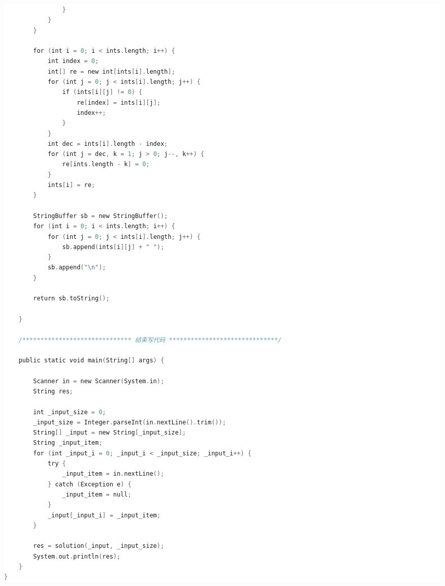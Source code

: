 ```cpp
                }
            }
        }

        for (int i = 0; i < ints.length; i++) {
            int index = 0;
            int[] re = new int[ints[i].length];
            for (int j = 0; j < ints[i].length; j++) {
                if (ints[i][j] != 0) {
                    re[index] = ints[i][j];
                    index++;
                }
            }
            int dec = ints[i].length - index;
            for (int j = dec, k = 1; j > 0; j--, k++) {
                re[ints.length - k] = 0;
            }
            ints[i] = re;
        }

        StringBuffer sb = new StringBuffer();
        for (int i = 0; i < ints.length; i++) {
            for (int j = 0; j < ints[i].length; j++) {
                sb.append(ints[i][j] + " ");
            }
            sb.append("\n");
        }

        return sb.toString();

    }

    /****************************** 结束写代码 ******************************/

    public static void main(String[] args) {

        Scanner in = new Scanner(System.in);
        String res;

        int _input_size = 0;
        _input_size = Integer.parseInt(in.nextLine().trim());
        String[] _input = new String[_input_size];
        String _input_item;
        for (int _input_i = 0; _input_i < _input_size; _input_i++) {
            try {
                _input_item = in.nextLine();
            } catch (Exception e) {
                _input_item = null;
            }
            _input[_input_i] = _input_item;
        }

        res = solution(_input, _input_size);
        System.out.println(res);
    }
}
```
